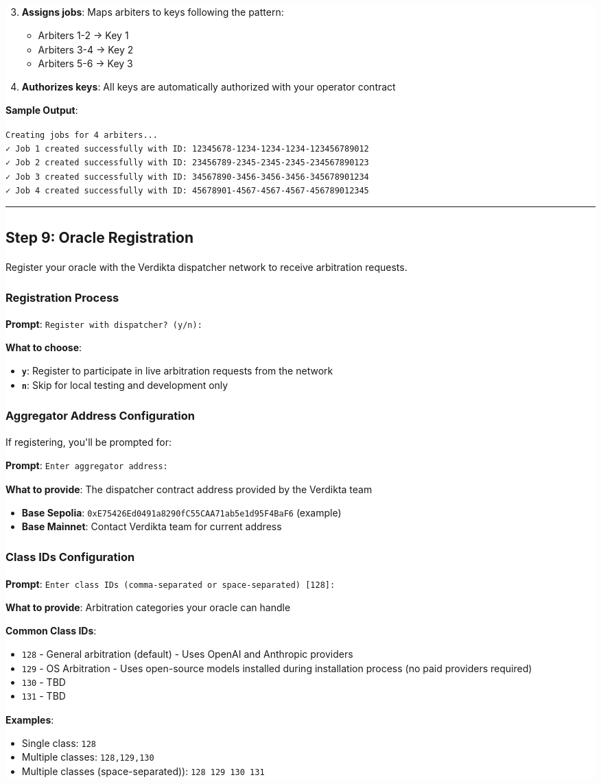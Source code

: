 3. **Assigns jobs**: Maps arbiters to keys following the pattern:
   - Arbiters 1-2 → Key 1
   - Arbiters 3-4 → Key 2
   - Arbiters 5-6 → Key 3

4. **Authorizes keys**: All keys are automatically authorized with your operator contract

**Sample Output**:
```bash
Creating jobs for 4 arbiters...
✓ Job 1 created successfully with ID: 12345678-1234-1234-1234-123456789012
✓ Job 2 created successfully with ID: 23456789-2345-2345-2345-234567890123
✓ Job 3 created successfully with ID: 34567890-3456-3456-3456-345678901234
✓ Job 4 created successfully with ID: 45678901-4567-4567-4567-456789012345
```

---

## Step 9: Oracle Registration

Register your oracle with the Verdikta dispatcher network to receive arbitration requests.

### Registration Process

**Prompt**: `Register with dispatcher? (y/n):`

**What to choose**:
- **`y`**: Register to participate in live arbitration requests from the network
- **`n`**: Skip for local testing and development only

### Aggregator Address Configuration

If registering, you'll be prompted for:

**Prompt**: `Enter aggregator address:`

**What to provide**: The dispatcher contract address provided by the Verdikta team
- **Base Sepolia**: `0xE75426Ed0491a8290fC55CAA71ab5e1d95F4BaF6` (example)
- **Base Mainnet**: Contact Verdikta team for current address

### Class IDs Configuration

**Prompt**: `Enter class IDs (comma-separated or space-separated) [128]:`

**What to provide**: Arbitration categories your oracle can handle

**Common Class IDs**:
- `128` - General arbitration (default) - Uses OpenAI and Anthropic providers
- `129` - OS Arbitration - Uses open-source models installed during installation process (no paid providers required)  
- `130` - TBD
- `131` - TBD

**Examples**:
- Single class: `128`
- Multiple classes: `128,129,130`
- Multiple classes (space-separated)): `128 129 130 131`
